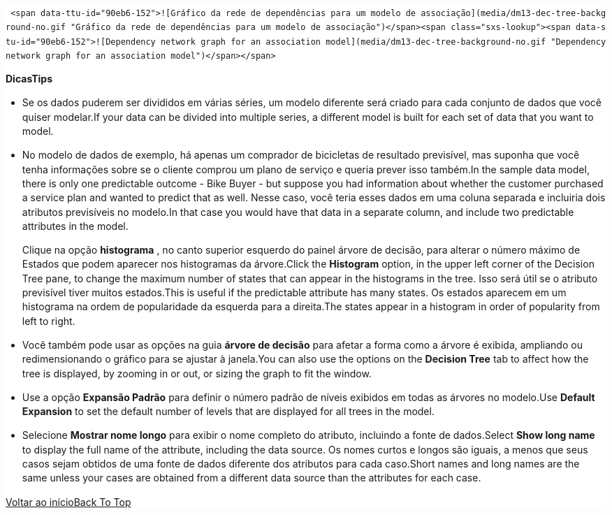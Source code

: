      <span data-ttu-id="90eb6-152">![Gráfico da rede de dependências para um modelo de associação](media/dm13-dec-tree-background-no.gif "Gráfico da rede de dependências para um modelo de associação")</span><span class="sxs-lookup"><span data-stu-id="90eb6-152">![Dependency network graph for an association model](media/dm13-dec-tree-background-no.gif "Dependency network graph for an association model")</span></span>  
  
 <span data-ttu-id="90eb6-153">**Dicas**</span><span class="sxs-lookup"><span data-stu-id="90eb6-153">**Tips**</span></span>  
  
-   <span data-ttu-id="90eb6-154">Se os dados puderem ser divididos em várias séries, um modelo diferente será criado para cada conjunto de dados que você quiser modelar.</span><span class="sxs-lookup"><span data-stu-id="90eb6-154">If your data can be divided into multiple series, a different model is built for each set of data that you want to model.</span></span>  
  
-   <span data-ttu-id="90eb6-155">No modelo de dados de exemplo, há apenas um comprador de bicicletas de resultado previsível, mas suponha que você tenha informações sobre se o cliente comprou um plano de serviço e queria prever isso também.</span><span class="sxs-lookup"><span data-stu-id="90eb6-155">In the sample data model, there is only one predictable outcome - Bike Buyer - but suppose you had information about whether the customer purchased a service plan and wanted to predict that as well.</span></span> <span data-ttu-id="90eb6-156">Nesse caso, você teria esses dados em uma coluna separada e incluiria dois atributos previsíveis no modelo.</span><span class="sxs-lookup"><span data-stu-id="90eb6-156">In that case you would have that data in a separate column, and include two predictable attributes in the model.</span></span>  
  
     <span data-ttu-id="90eb6-157">Clique na opção **histograma** , no canto superior esquerdo do painel árvore de decisão, para alterar o número máximo de Estados que podem aparecer nos histogramas da árvore.</span><span class="sxs-lookup"><span data-stu-id="90eb6-157">Click the **Histogram** option, in the upper left corner of the Decision Tree pane, to change the maximum number of states that can appear in the histograms in the tree.</span></span> <span data-ttu-id="90eb6-158">Isso será útil se o atributo previsível tiver muitos estados.</span><span class="sxs-lookup"><span data-stu-id="90eb6-158">This is useful if the predictable attribute has many states.</span></span> <span data-ttu-id="90eb6-159">Os estados aparecem em um histograma na ordem de popularidade da esquerda para a direita.</span><span class="sxs-lookup"><span data-stu-id="90eb6-159">The states appear in a histogram in order of popularity from left to right.</span></span>  
  
-   <span data-ttu-id="90eb6-160">Você também pode usar as opções na guia **árvore de decisão** para afetar a forma como a árvore é exibida, ampliando ou redimensionando o gráfico para se ajustar à janela.</span><span class="sxs-lookup"><span data-stu-id="90eb6-160">You can also use the options on the **Decision Tree** tab to affect how the tree is displayed, by zooming in or out, or sizing the graph to fit the window.</span></span>  
  
-   <span data-ttu-id="90eb6-161">Use a opção **Expansão Padrão** para definir o número padrão de níveis exibidos em todas as árvores no modelo.</span><span class="sxs-lookup"><span data-stu-id="90eb6-161">Use **Default Expansion** to set the default number of levels that are displayed for all trees in the model.</span></span>  
  
-   <span data-ttu-id="90eb6-162">Selecione **Mostrar nome longo** para exibir o nome completo do atributo, incluindo a fonte de dados.</span><span class="sxs-lookup"><span data-stu-id="90eb6-162">Select **Show long name** to display the full name of the attribute, including the data source.</span></span> <span data-ttu-id="90eb6-163">Os nomes curtos e longos são iguais, a menos que seus casos sejam obtidos de uma fonte de dados diferente dos atributos para cada caso.</span><span class="sxs-lookup"><span data-stu-id="90eb6-163">Short names and long names are the same unless your cases are obtained from a different data source than the attributes for each case.</span></span>  
  
 [<span data-ttu-id="90eb6-164">Voltar ao início</span><span class="sxs-lookup"><span data-stu-id="90eb6-164">Back To Top</span></span>](#bkmk_Top)  
  